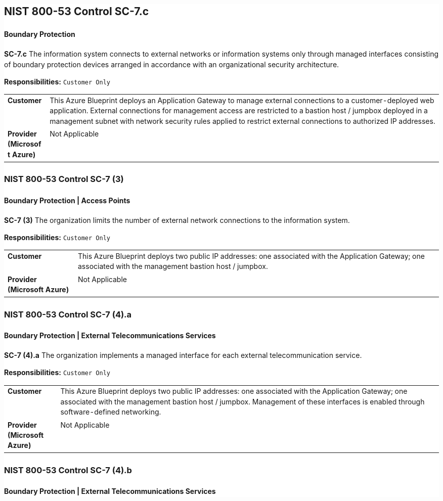 
 ## NIST 800-53 Control SC-7.c

#### Boundary Protection

**SC-7.c** The information system connects to external networks or information systems only through managed interfaces consisting of boundary protection devices arranged in accordance with an organizational security architecture.

**Responsibilities:** `Customer Only`

|||
|---|---|
| **Customer** | This Azure Blueprint deploys an Application Gateway to manage external connections to a customer-deployed web application. External connections for management access are restricted to a bastion host / jumpbox deployed in a management subnet with network security rules applied to restrict external connections to authorized IP addresses. |
| **Provider (Microsoft Azure)** | Not Applicable |


 ### NIST 800-53 Control SC-7 (3)

#### Boundary Protection | Access Points

**SC-7 (3)** The organization limits the number of external network connections to the information system.

**Responsibilities:** `Customer Only`

|||
|---|---|
| **Customer** | This Azure Blueprint deploys two public IP addresses: one associated with the Application Gateway; one associated with the management bastion host / jumpbox. |
| **Provider (Microsoft Azure)** | Not Applicable |


 ### NIST 800-53 Control SC-7 (4).a

#### Boundary Protection | External Telecommunications Services

**SC-7 (4).a** The organization implements a managed interface for each external telecommunication service.

**Responsibilities:** `Customer Only`

|||
|---|---|
| **Customer** | This Azure Blueprint deploys two public IP addresses: one associated with the Application Gateway; one associated with the management bastion host / jumpbox. Management of these interfaces is enabled through software-defined networking. |
| **Provider (Microsoft Azure)** | Not Applicable |


 ### NIST 800-53 Control SC-7 (4).b

#### Boundary Protection | External Telecommunications Services
